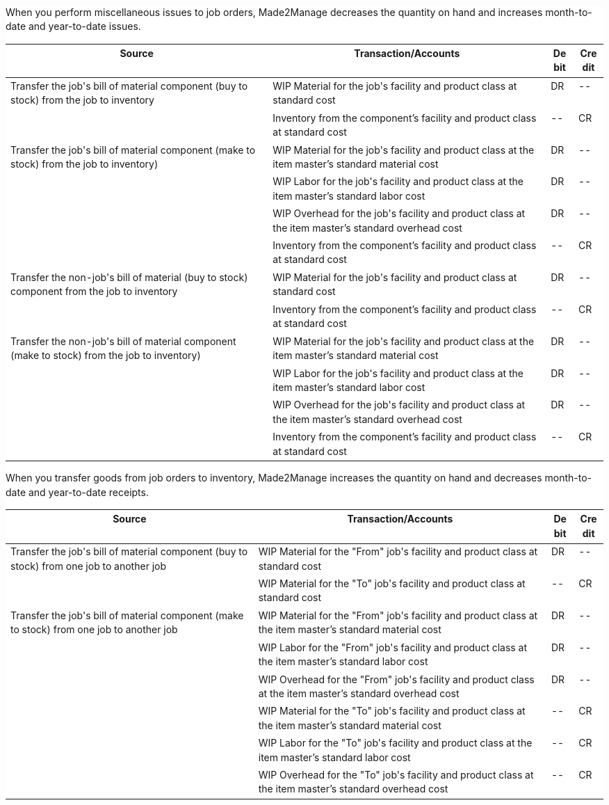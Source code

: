 When you perform miscellaneous issues to job orders, Made2Manage decreases the quantity on hand and increases month-to-date and year-to-date issues.

| Source                                                                                       | Transaction/Accounts                                                                              | Debit | Credit |
|----------------------------------------------------------------------------------------------|---------------------------------------------------------------------------------------------------|-------|--------|
| Transfer the job's bill of material component (buy to stock) from the job to inventory       | WIP Material for the job's facility and product class at standard cost                            | DR    | --     |
|                                                                                              | Inventory from the component’s facility and product class at standard cost                        | --    | CR     |
| Transfer the job's bill of material component (make to stock) from the job to inventory)     | WIP Material for the job's facility and product class at the item master’s standard material cost | DR    | --     |
|                                                                                              | WIP Labor for the job's facility and product class at the item master’s standard labor cost       | DR    | --     |
|                                                                                              | WIP Overhead for the job's facility and product class at the item master’s standard overhead cost | DR    | --     |
|                                                                                              | Inventory from the component’s facility and product class at standard cost                        | --    | CR     |
| Transfer the non-job's bill of material (buy to stock) component from the job to inventory   | WIP Material for the job's facility and product class at standard cost                            | DR    | --     |
|                                                                                              | Inventory from the component’s facility and product class at standard cost                        | --    | CR     |
| Transfer the non-job's bill of material component (make to stock) from the job to inventory) | WIP Material for the job's facility and product class at the item master’s standard material cost | DR    | --     |
|                                                                                              | WIP Labor for the job's facility and product class at the item master’s standard labor cost       | DR    | --     |
|                                                                                              | WIP Overhead for the job's facility and product class at the item master’s standard overhead cost | DR    | --     |
|                                                                                              | Inventory from the component’s facility and product class at standard cost                        | --    | CR     |

When you transfer goods from job orders to inventory, Made2Manage increases the quantity on hand and decreases month-to-date and year-to-date receipts.

| Source                                                                                    | Transaction/Accounts                                                                                     | Debit | Credit |
|-------------------------------------------------------------------------------------------|----------------------------------------------------------------------------------------------------------|-------|--------|
| Transfer the job's bill of material component (buy to stock) from one job to another job  | WIP Material for the "From" job's facility and product class at standard cost                            | DR    | --     |
|                                                                                           | WIP Material for the "To" job's facility and product class at standard cost                              | --    | CR     |
| Transfer the job's bill of material component (make to stock) from one job to another job | WIP Material for the "From" job's facility and product class at the item master’s standard material cost | DR    | --     |
|                                                                                           | WIP Labor for the "From" job's facility and product class at the item master’s standard labor cost       | DR    | --     |
|                                                                                           | WIP Overhead for the "From" job's facility and product class at the item master’s standard overhead cost | DR    | --     |
|                                                                                           | WIP Material for the "To" job's facility and product class at the item master’s standard material cost   | --    | CR     |
|                                                                                           | WIP Labor for the "To" job's facility and product class at the item master’s standard labor cost         | --    | CR     |
|                                                                                           | WIP Overhead for the "To" job's facility and product class at the item master’s standard overhead cost   | --    | CR     |